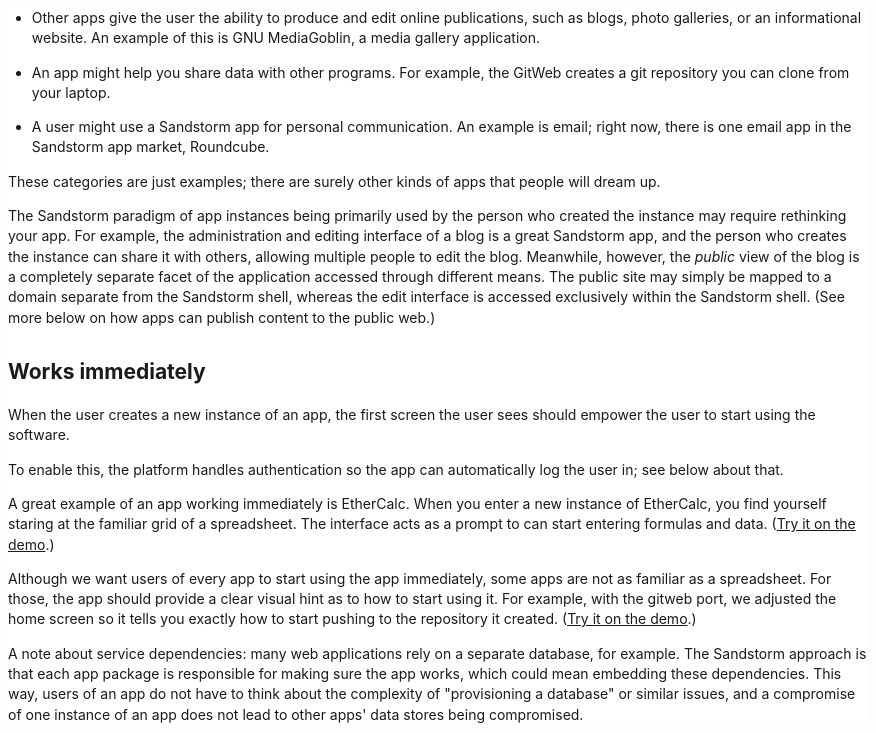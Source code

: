 * Other apps give the user the ability to produce and edit online
  publications, such as blogs, photo galleries, or an informational
  website. An example of this is GNU MediaGoblin, a media gallery
  application.

* An app might help you share data with other programs. For example,
  the GitWeb creates a git repository you can clone from your laptop.

* A user might use a Sandstorm app for personal communication. An
  example is email; right now, there is one email app in the
  Sandstorm app market, Roundcube.

These categories are just examples; there are surely other kinds of
apps that people will dream up.

The Sandstorm paradigm of app instances being primarily used by the
person who created the instance may require rethinking your app. For
example, the administration and editing interface of a blog is a great
Sandstorm app, and the person who creates the instance can share it
with others, allowing multiple people to edit the blog. Meanwhile,
however, the _public_ view of the blog is a completely separate facet
of the application accessed through different means. The public site
may simply be mapped to a domain separate from the Sandstorm shell,
whereas the edit interface is accessed exclusively within the
Sandstorm shell. (See more below on how apps can publish content to
the public web.)

## Works immediately

When the user creates a new instance of an app, the first screen the
user sees should empower the user to start using the software.

To enable this, the platform handles authentication so the app can
automatically log the user in; see below about that.

A great example of an app working immediately is EtherCalc. When you
enter a new instance of EtherCalc, you find yourself staring at the
familiar grid of a spreadsheet. The interface acts as a prompt to can
start entering formulas and data. ([Try it on the
demo](https://demo.sandstorm.io/appdemo/a0n6hwm32zjsrzes8gnjg734dh6jwt7x83xdgytspe761pe2asw0).)

Although we want users of every app to start using the app
immediately, some apps are not as familiar as a spreadsheet. For
those, the app should provide a clear visual hint as to how to start
using it. For example, with the gitweb port, we adjusted the home
screen so it tells you exactly how to start pushing to the repository
it created. ([Try it on the
demo](https://demo.sandstorm.io/appdemo/6va4cjamc21j0znf5h5rrgnv0rpyvh1vaxurkrgknefvj0x63ash).)

A note about service dependencies: many web applications rely on a
separate database, for example. The Sandstorm approach is that each
app package is responsible for making sure the app works, which could
mean embedding these dependencies. This way, users of an app do not
have to think about the complexity of "provisioning a database" or
similar issues, and a compromise of one instance of an app does not
lead to other apps' data stores being compromised.
